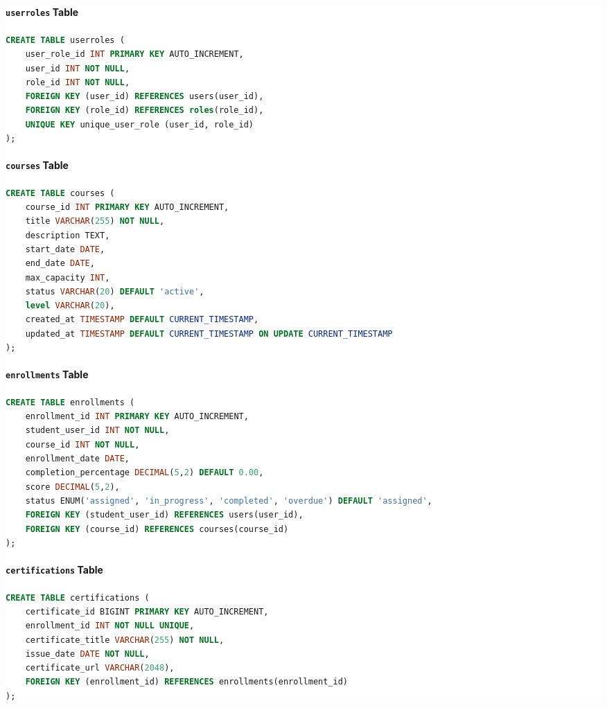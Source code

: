 #### `userroles` Table
```sql
CREATE TABLE userroles (
    user_role_id INT PRIMARY KEY AUTO_INCREMENT,
    user_id INT NOT NULL,
    role_id INT NOT NULL,
    FOREIGN KEY (user_id) REFERENCES users(user_id),
    FOREIGN KEY (role_id) REFERENCES roles(role_id),
    UNIQUE KEY unique_user_role (user_id, role_id)
);
```

#### `courses` Table
```sql
CREATE TABLE courses (
    course_id INT PRIMARY KEY AUTO_INCREMENT,
    title VARCHAR(255) NOT NULL,
    description TEXT,
    start_date DATE,
    end_date DATE,
    max_capacity INT,
    status VARCHAR(20) DEFAULT 'active',
    level VARCHAR(20),
    created_at TIMESTAMP DEFAULT CURRENT_TIMESTAMP,
    updated_at TIMESTAMP DEFAULT CURRENT_TIMESTAMP ON UPDATE CURRENT_TIMESTAMP
);
```

#### `enrollments` Table
```sql
CREATE TABLE enrollments (
    enrollment_id INT PRIMARY KEY AUTO_INCREMENT,
    student_user_id INT NOT NULL,
    course_id INT NOT NULL,
    enrollment_date DATE,
    completion_percentage DECIMAL(5,2) DEFAULT 0.00,
    score DECIMAL(5,2),
    status ENUM('assigned', 'in_progress', 'completed', 'overdue') DEFAULT 'assigned',
    FOREIGN KEY (student_user_id) REFERENCES users(user_id),
    FOREIGN KEY (course_id) REFERENCES courses(course_id)
);
```

#### `certifications` Table
```sql
CREATE TABLE certifications (
    certificate_id BIGINT PRIMARY KEY AUTO_INCREMENT,
    enrollment_id INT NOT NULL UNIQUE,
    certificate_title VARCHAR(255) NOT NULL,
    issue_date DATE NOT NULL,
    certificate_url VARCHAR(2048),
    FOREIGN KEY (enrollment_id) REFERENCES enrollments(enrollment_id)
);
```
